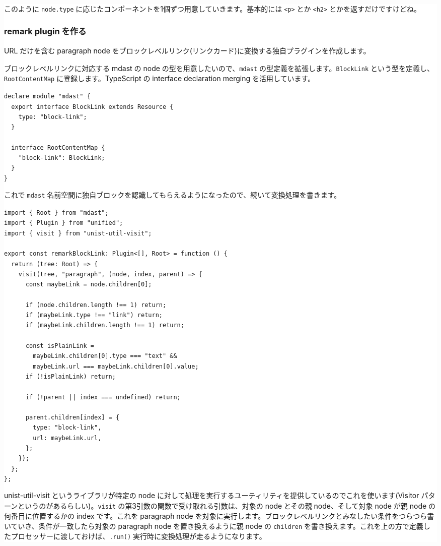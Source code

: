 このように `node.type` に応じたコンポーネントを1個ずつ用意していきます。基本的には `<p>` とか `<h2>` とかを返すだけですけどね。

### remark plugin を作る

URL だけを含む paragraph node をブロックレベルリンク(リンクカード)に変換する独自プラグインを作成します。

ブロックレベルリンクに対応する mdast の node の型を用意したいので、`mdast` の型定義を拡張します。`BlockLink` という型を定義し、`RootContentMap` に登録します。TypeScript の interface declaration merging を活用しています。

```tsx
declare module "mdast" {
  export interface BlockLink extends Resource {
    type: "block-link";
  }

  interface RootContentMap {
    "block-link": BlockLink;
  }
}
```

これで `mdast` 名前空間に独自ブロックを認識してもらえるようになったので、続いて変換処理を書きます。

```tsx
import { Root } from "mdast";
import { Plugin } from "unified";
import { visit } from "unist-util-visit";

export const remarkBlockLink: Plugin<[], Root> = function () {
  return (tree: Root) => {
    visit(tree, "paragraph", (node, index, parent) => {
      const maybeLink = node.children[0];

      if (node.children.length !== 1) return;
      if (maybeLink.type !== "link") return;
      if (maybeLink.children.length !== 1) return;

      const isPlainLink =
        maybeLink.children[0].type === "text" &&
        maybeLink.url === maybeLink.children[0].value;
      if (!isPlainLink) return;

      if (!parent || index === undefined) return;

      parent.children[index] = {
        type: "block-link",
        url: maybeLink.url,
      };
    });
  };
};
```

unist-util-visit というライブラリが特定の node に対して処理を実行するユーティリティを提供しているのでこれを使います(Visitor パターンというのがあるらしい)。`visit` の第3引数の関数で受け取れる引数は、対象の node とその親 node、そして対象 node が親 node の何番目に位置するかの index です。これを paragraph node を対象に実行します。ブロックレベルリンクとみなしたい条件をつらつら書いていき、条件が一致したら対象の paragraph node を置き換えるように親 node の `children` を書き換えます。これを上の方で定義したプロセッサーに渡しておけば、`.run()` 実行時に変換処理が走るようになります。
